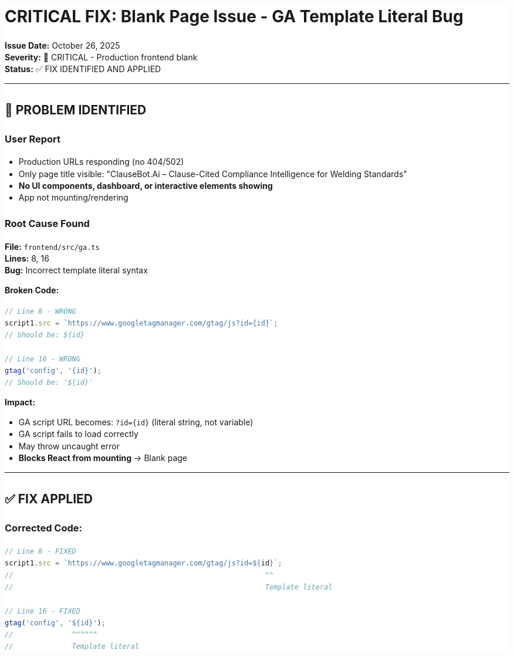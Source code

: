 # CRITICAL FIX: Blank Page Issue - GA Template Literal Bug

**Issue Date:** October 26, 2025  
**Severity:** 🔴 CRITICAL - Production frontend blank  
**Status:** ✅ FIX IDENTIFIED AND APPLIED

---

## 🚨 **PROBLEM IDENTIFIED**

### **User Report**
- Production URLs responding (no 404/502)
- Only page title visible: "ClauseBot.Ai – Clause-Cited Compliance Intelligence for Welding Standards"
- **No UI components, dashboard, or interactive elements showing**
- App not mounting/rendering

### **Root Cause Found**
**File:** `frontend/src/ga.ts`  
**Lines:** 8, 16  
**Bug:** Incorrect template literal syntax

**Broken Code:**
```typescript
// Line 8 - WRONG
script1.src = `https://www.googletagmanager.com/gtag/js?id={id}`;
// Should be: ${id}

// Line 16 - WRONG
gtag('config', '{id}');
// Should be: '${id}'
```

**Impact:**
- GA script URL becomes: `?id={id}` (literal string, not variable)
- GA script fails to load correctly
- May throw uncaught error
- **Blocks React from mounting** → Blank page

---

## ✅ **FIX APPLIED**

### **Corrected Code:**
```typescript
// Line 8 - FIXED
script1.src = `https://www.googletagmanager.com/gtag/js?id=${id}`;
//                                                            ^^
//                                                            Template literal

// Line 16 - FIXED
gtag('config', '${id}');
//              ^^^^^^
//              Template literal
```

